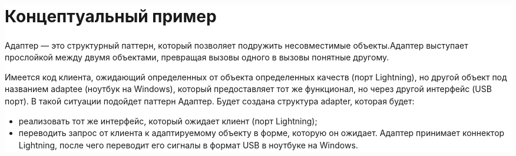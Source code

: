 # Концептуальный пример
Адаптер — это структурный паттерн, который позволяет подружить несовместимые объекты.Адаптер выступает прослойкой между двумя объектами, превращая вызовы одного в вызовы понятные другому.

Имеется код клиента, ожидающий определенных от объекта определенных качеств (порт Lightning), но другой объект под названием adaptee (ноутбук на Windows), который предоставляет тот же функционал, но через другой интерфейс (USB порт).
В такой ситуации подойдет паттерн Адаптер. Будет создана структура adapter, которая будет:
 - реализовать тот же интерфейс, который ожидает клиент (порт Lightning); 
 - переводить запрос от клиента к адаптируемому объекту в форме, которую он ожидает. Адаптер принимает коннектор Lightning, после чего переводит его сигналы в формат USB в ноутбуке на Windows.